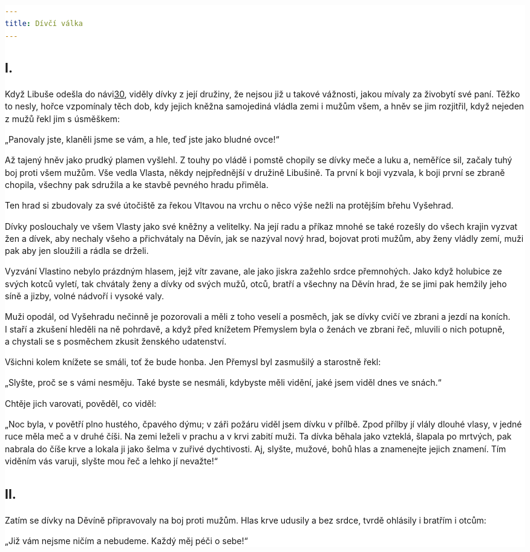```yaml
---
title: Dívčí válka
---
```


## I.

Když Libuše odešla do návi[30](../Text/stare_povesti_ceske_014.xhtml#footnote-030), viděly dívky z její družiny, že nejsou již u takové vážnosti, jakou mívaly za živobytí své paní. Těžko to nesly, hořce vzpomínaly těch dob, kdy jejich kněžna samojediná vládla zemi i mužům všem, a hněv se jim rozjitřil, když nejeden z mužů řekl jim s úsměškem:

„Panovaly jste, klaněli jsme se vám, a hle, teď jste jako bludné ovce!“

Až tajený hněv jako prudký plamen vyšlehl. Z touhy po vládě i pomstě chopily se dívky meče a luku a, neměříce sil, začaly tuhý boj proti všem mužům. Vše vedla Vlasta, někdy nejpřednější v družině Libušině. Ta první k boji vyzvala, k boji první se zbraně chopila, všechny pak sdružila a ke stavbě pevného hradu přiměla.

Ten hrad si zbudovaly za své útočiště za řekou Vltavou na vrchu o něco výše nežli na protějším břehu Vyšehrad.

Dívky poslouchaly ve všem Vlasty jako své kněžny a velitelky. Na její radu a příkaz mnohé se také rozešly do všech krajin vyzvat žen a dívek, aby nechaly všeho a přichvátaly na Děvín, jak se nazýval nový hrad, bojovat proti mužům, aby ženy vládly zemí, muži pak aby jen sloužili a rádla se drželi.

Vyzvání Vlastino nebylo prázdným hlasem, jejž vítr zavane, ale jako jiskra zažehlo srdce přemnohých. Jako když holubice ze svých kotců vyletí, tak chvátaly ženy a dívky od svých mužů, otců, bratří a všechny na Děvín hrad, že se jimi pak hemžily jeho síně a jizby, volné nádvoří i vysoké valy.

Muži opodál, od Vyšehradu nečinně je pozorovali a měli z toho veselí a posměch, jak se dívky cvičí ve zbrani a jezdí na koních. I staří a zkušení hleděli na ně pohrdavě, a když před knížetem Přemyslem byla o ženách ve zbrani řeč, mluvili o nich potupně, a chystali se s posměchem zkusit ženského udatenství.

Všichni kolem knížete se smáli, toť že bude honba. Jen Přemysl byl zasmušilý a starostně řekl:

„Slyšte, proč se s vámi nesměju. Také byste se nesmáli, kdybyste měli vidění, jaké jsem viděl dnes ve snách.“

Chtěje jich varovati, pověděl, co viděl:

„Noc byla, v povětří plno hustého, čpavého dýmu; v záři požáru viděl jsem dívku v přílbě. Zpod přílby jí vlály dlouhé vlasy, v jedné ruce měla meč a v druhé číši. Na zemi leželi v prachu a v krvi zabití muži. Ta dívka běhala jako vzteklá, šlapala po mrtvých, pak nabrala do číše krve a lokala ji jako šelma v zuřivé dychtivosti. Aj, slyšte, mužové, bohů hlas a znamenejte jejich znamení. Tím viděním vás varuji, slyšte mou řeč a lehko jí nevažte!“

## II.

Zatím se dívky na Děvíně připravovaly na boj proti mužům. Hlas krve udusily a bez srdce, tvrdě ohlásily i bratřím i otcům:

„Již vám nejsme ničím a nebudeme. Každý měj péči o sebe!“
